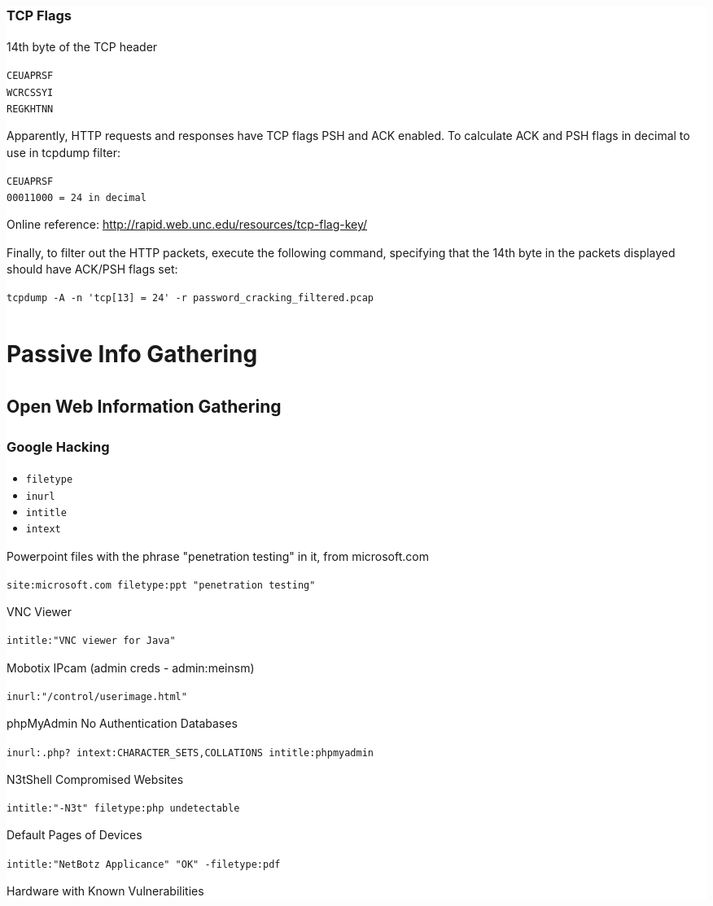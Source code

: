 ### TCP Flags
14th byte of the TCP header
```
CEUAPRSF
WCRCSSYI
REGKHTNN
```
Apparently, HTTP requests and responses have TCP flags PSH and ACK enabled. To calculate ACK and PSH flags in decimal to use in tcpdump filter:
```
CEUAPRSF
00011000 = 24 in decimal
```

Online reference: http://rapid.web.unc.edu/resources/tcp-flag-key/

Finally, to filter out the HTTP packets, execute the following command, specifying that the 14th byte in the packets displayed should have ACK/PSH flags set:

`tcpdump -A -n 'tcp[13] = 24' -r password_cracking_filtered.pcap`

# Passive Info Gathering

## Open Web Information Gathering

### Google Hacking
* `filetype`
* `inurl`
* `intitle`
* `intext`

Powerpoint files with the phrase "penetration testing" in it, from microsoft.com

`site:microsoft.com filetype:ppt "penetration testing"`

VNC Viewer

`intitle:"VNC viewer for Java"`

Mobotix IPcam (admin creds - admin:meinsm)

`inurl:"/control/userimage.html"`

phpMyAdmin No Authentication Databases

`inurl:.php? intext:CHARACTER_SETS,COLLATIONS intitle:phpmyadmin`

N3tShell Compromised Websites

`intitle:"-N3t" filetype:php undetectable`

Default Pages of Devices

`intitle:"NetBotz Applicance" "OK" -filetype:pdf`

Hardware with Known Vulnerabilities
